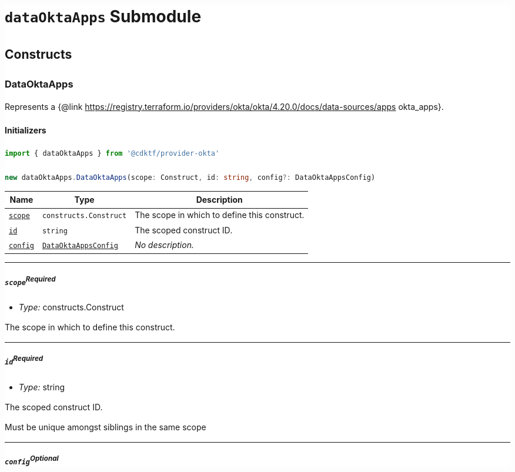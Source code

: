 # `dataOktaApps` Submodule <a name="`dataOktaApps` Submodule" id="@cdktf/provider-okta.dataOktaApps"></a>

## Constructs <a name="Constructs" id="Constructs"></a>

### DataOktaApps <a name="DataOktaApps" id="@cdktf/provider-okta.dataOktaApps.DataOktaApps"></a>

Represents a {@link https://registry.terraform.io/providers/okta/okta/4.20.0/docs/data-sources/apps okta_apps}.

#### Initializers <a name="Initializers" id="@cdktf/provider-okta.dataOktaApps.DataOktaApps.Initializer"></a>

```typescript
import { dataOktaApps } from '@cdktf/provider-okta'

new dataOktaApps.DataOktaApps(scope: Construct, id: string, config?: DataOktaAppsConfig)
```

| **Name** | **Type** | **Description** |
| --- | --- | --- |
| <code><a href="#@cdktf/provider-okta.dataOktaApps.DataOktaApps.Initializer.parameter.scope">scope</a></code> | <code>constructs.Construct</code> | The scope in which to define this construct. |
| <code><a href="#@cdktf/provider-okta.dataOktaApps.DataOktaApps.Initializer.parameter.id">id</a></code> | <code>string</code> | The scoped construct ID. |
| <code><a href="#@cdktf/provider-okta.dataOktaApps.DataOktaApps.Initializer.parameter.config">config</a></code> | <code><a href="#@cdktf/provider-okta.dataOktaApps.DataOktaAppsConfig">DataOktaAppsConfig</a></code> | *No description.* |

---

##### `scope`<sup>Required</sup> <a name="scope" id="@cdktf/provider-okta.dataOktaApps.DataOktaApps.Initializer.parameter.scope"></a>

- *Type:* constructs.Construct

The scope in which to define this construct.

---

##### `id`<sup>Required</sup> <a name="id" id="@cdktf/provider-okta.dataOktaApps.DataOktaApps.Initializer.parameter.id"></a>

- *Type:* string

The scoped construct ID.

Must be unique amongst siblings in the same scope

---

##### `config`<sup>Optional</sup> <a name="config" id="@cdktf/provider-okta.dataOktaApps.DataOktaApps.Initializer.parameter.config"></a>
